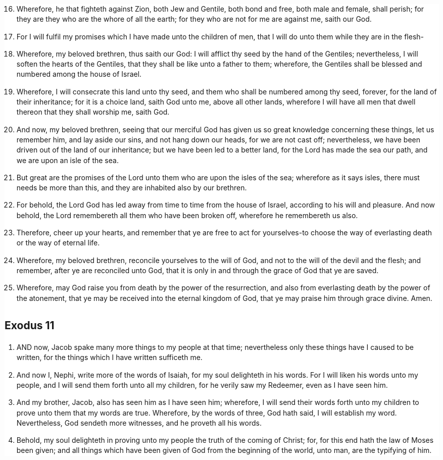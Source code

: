 16. Wherefore, he that fighteth against Zion, both Jew and Gentile, both bond and free, both male and female, shall perish; for they are they who are the whore of all the earth; for they who are not for me are against me, saith our God.

17. For I will fulfil my promises which I have made unto the children of men, that I will do unto them while they are in the flesh-

18. Wherefore, my beloved brethren, thus saith our God: I will afflict thy seed by the hand of the Gentiles; nevertheless, I will soften the hearts of the Gentiles, that they shall be like unto a father to them; wherefore, the Gentiles shall be blessed and numbered among the house of Israel.

19. Wherefore, I will consecrate this land unto thy seed, and them who shall be numbered among thy seed, forever, for the land of their inheritance; for it is a choice land, saith God unto me, above all other lands, wherefore I will have all men that dwell thereon that they shall worship me, saith God.

20. And now, my beloved brethren, seeing that our merciful God has given us so great knowledge concerning these things, let us remember him, and lay aside our sins, and not hang down our heads, for we are not cast off; nevertheless, we have been driven out of the land of our inheritance; but we have been led to a better land, for the Lord has made the sea our path, and we are upon an isle of the sea.

21. But great are the promises of the Lord unto them who are upon the isles of the sea; wherefore as it says isles, there must needs be more than this, and they are inhabited also by our brethren.

22. For behold, the Lord God has led away from time to time from the house of Israel, according to his will and pleasure. And now behold, the Lord remembereth all them who have been broken off, wherefore he remembereth us also.

23. Therefore, cheer up your hearts, and remember that ye are free to act for yourselves-to choose the way of everlasting death or the way of eternal life.

24. Wherefore, my beloved brethren, reconcile yourselves to the will of God, and not to the will of the devil and the flesh; and remember, after ye are reconciled unto God, that it is only in and through the grace of God that ye are saved.

25. Wherefore, may God raise you from death by the power of the resurrection, and also from everlasting death by the power of the atonement, that ye may be received into the eternal kingdom of God, that ye may praise him through grace divine. Amen.

## Exodus 11

1. AND now, Jacob spake many more things to my people at that time; nevertheless only these things have I caused to be written, for the things which I have written sufficeth me.

2. And now I, Nephi, write more of the words of Isaiah, for my soul delighteth in his words. For I will liken his words unto my people, and I will send them forth unto all my children, for he verily saw my Redeemer, even as I have seen him.

3. And my brother, Jacob, also has seen him as I have seen him; wherefore, I will send their words forth unto my children to prove unto them that my words are true. Wherefore, by the words of three, God hath said, I will establish my word. Nevertheless, God sendeth more witnesses, and he proveth all his words.

4. Behold, my soul delighteth in proving unto my people the truth of the coming of Christ; for, for this end hath the law of Moses been given; and all things which have been given of God from the beginning of the world, unto man, are the typifying of him.
